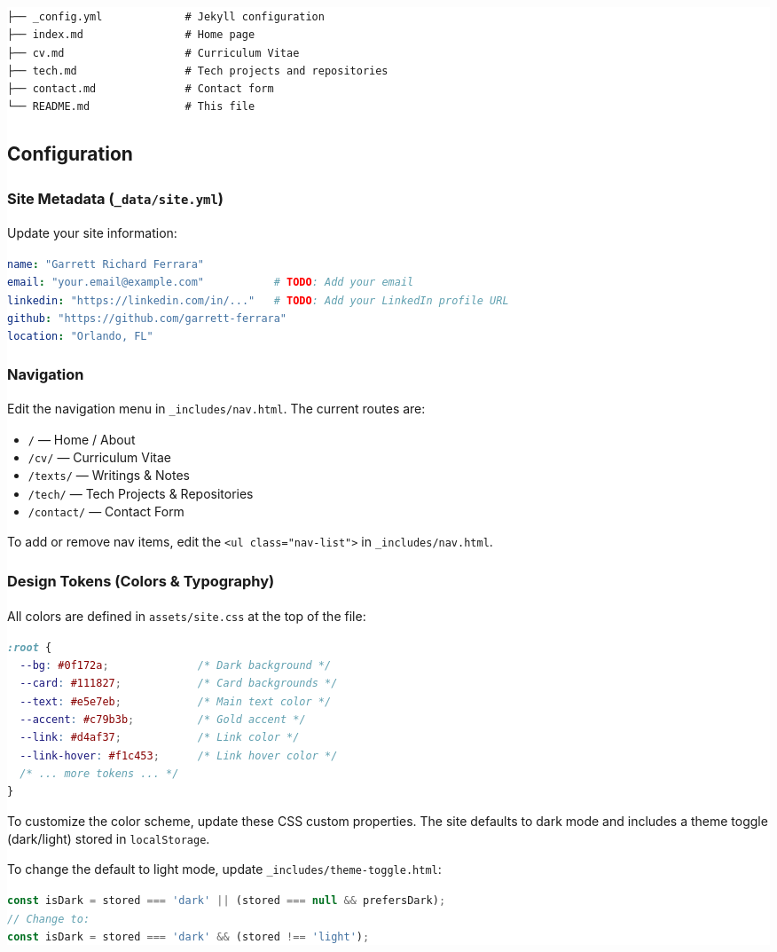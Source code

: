 ```
├── _config.yml             # Jekyll configuration
├── index.md                # Home page
├── cv.md                   # Curriculum Vitae
├── tech.md                 # Tech projects and repositories
├── contact.md              # Contact form
└── README.md               # This file
```

## Configuration

### Site Metadata (`_data/site.yml`)

Update your site information:

```yaml
name: "Garrett Richard Ferrara"
email: "your.email@example.com"           # TODO: Add your email
linkedin: "https://linkedin.com/in/..."   # TODO: Add your LinkedIn profile URL
github: "https://github.com/garrett-ferrara"
location: "Orlando, FL"
```

### Navigation

Edit the navigation menu in `_includes/nav.html`. The current routes are:

- `/` — Home / About
- `/cv/` — Curriculum Vitae
- `/texts/` — Writings & Notes
- `/tech/` — Tech Projects & Repositories
- `/contact/` — Contact Form

To add or remove nav items, edit the `<ul class="nav-list">` in `_includes/nav.html`.

### Design Tokens (Colors & Typography)

All colors are defined in `assets/site.css` at the top of the file:

```css
:root {
  --bg: #0f172a;              /* Dark background */
  --card: #111827;            /* Card backgrounds */
  --text: #e5e7eb;            /* Main text color */
  --accent: #c79b3b;          /* Gold accent */
  --link: #d4af37;            /* Link color */
  --link-hover: #f1c453;      /* Link hover color */
  /* ... more tokens ... */
}
```

To customize the color scheme, update these CSS custom properties. The site defaults to dark mode and includes a theme toggle (dark/light) stored in `localStorage`.

To change the default to light mode, update `_includes/theme-toggle.html`:
```javascript
const isDark = stored === 'dark' || (stored === null && prefersDark);
// Change to:
const isDark = stored === 'dark' && (stored !== 'light');
```
